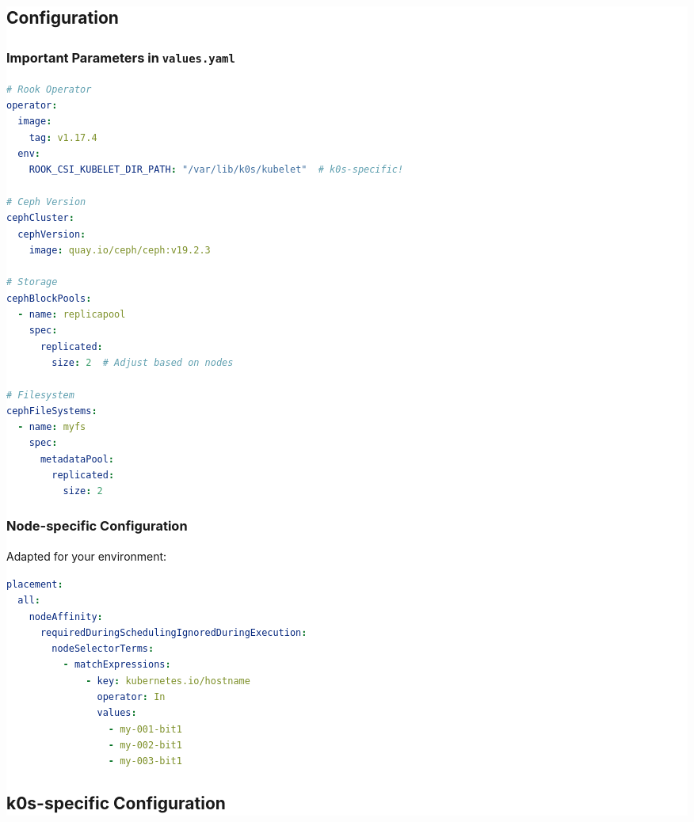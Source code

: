 ## Configuration

### Important Parameters in `values.yaml`

```yaml
# Rook Operator
operator:
  image:
    tag: v1.17.4
  env:
    ROOK_CSI_KUBELET_DIR_PATH: "/var/lib/k0s/kubelet"  # k0s-specific!

# Ceph Version
cephCluster:
  cephVersion:
    image: quay.io/ceph/ceph:v19.2.3

# Storage
cephBlockPools:
  - name: replicapool
    spec:
      replicated:
        size: 2  # Adjust based on nodes

# Filesystem  
cephFileSystems:
  - name: myfs
    spec:
      metadataPool:
        replicated:
          size: 2
```

### Node-specific Configuration

Adapted for your environment:
```yaml
placement:
  all:
    nodeAffinity:
      requiredDuringSchedulingIgnoredDuringExecution:
        nodeSelectorTerms:
          - matchExpressions:
              - key: kubernetes.io/hostname
                operator: In
                values:
                  - my-001-bit1
                  - my-002-bit1  
                  - my-003-bit1
```

## k0s-specific Configuration
